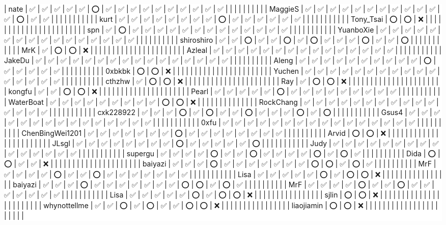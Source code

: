 | nate | ✅ | ✅ | ✅ | ✅ | ✅ | ⭕️ | ✅ | ✅ | ✅ | ✅ | ✅ | ✅ | ✅ | ✅ | ✅ | ✅ | | | | | | | | |
| MaggieS | ✅ | ✅ | ✅ | ✅ | ✅ | ✅ | ✅ | ✅ | ✅ | ✅ | ✅ | ✅ | ⭕️ | ✅ | ✅ |   | | | | | | | | |
| kurt | ✅ | ✅ | ✅ | ✅ | ✅ | ✅ | ✅ | ✅ | ⭕️ | ✅ | ✅ | ✅ | ✅ | ✅ | ✅ |   | | | | | | | | |
| Tony_Tsai | ⭕️ | ⭕️ | ❌ | | | | | | | | | | | | | | | | | | | | | |
| spn | ✅ | ⭕️ | ✅ | ✅ | ✅ | ✅ | ✅ | ✅ | ✅ | ✅ | ✅ | ✅ | ✅ | ✅ | ✅ |   | | | | | | | | |
| YuanboXie | ✅ | ✅ | ✅ | ✅ | ✅ | ✅ | ✅ | ✅ | ✅ | ✅ | ✅ | ✅ | ✅ | ✅ | ✅ | ✅ | | | | | | | | |
| shiroshiro | ✅ | ✅ | ⭕️ | ✅ | ✅ | ⭕️ | ✅ | ⭕️ | ✅ | ✅ | ✅ | ⭕️ | ✅ | ✅ | ⭕️ |   | | | | | | | | |
| MrK | ✅ | ⭕️ | ⭕️ | ❌ | | | | | | | | | | | | | | | | | | | | |
| Azleal | ✅ | ✅ | ✅ | ✅ | ✅ | ✅ | ✅ | ✅ | ✅ | ✅ | ✅ | ✅ | ✅ | ✅ | ✅ |   | | | | | | | | |
| JakeDu | ✅ | ✅ | ✅ | ✅ | ✅ | ✅ | ✅ | ✅ | ✅ | ✅ | ✅ | ✅ | ✅ | ✅ | ✅ | ✅ | | | | | | | | |
| Aleng | ✅ | ✅ | ✅ | ✅ | ✅ | ✅ | ✅ | ✅ | ✅ | ✅ | ⭕️ | ✅ | ✅ | ✅ | ✅ | ✅ | | | | | | | | |
| 0xbkbk | ⭕️ | ⭕️ | ❌ | | | | | | | | | | | | | | | | | | | | | |
| Yuchen | ✅ | ✅ | ✅ | ✅ | ✅ | ✅ | ✅ | ✅ | ✅ | ✅ | ✅ | ✅ | ✅ | ✅ | ✅ | ✅ | | | | | | | | |
| cthzhw | ✅ | ⭕️ | ⭕️ | ❌ | | | | | | | | | | | | | | | | | | | | |
| Ray | ✅ | ⭕️ | ⭕️ | ❌ | | | | | | | | | | | | | | | | | | | | |
| kongfu | ✅ | ✅ | ⭕️ | ⭕️ | ❌ | | | | | | | | | | | | | | | | | | | |
| Pearl | ✅ | ✅ | ✅ | ✅ | ✅ | ⭕️ | ✅ | ✅ | ✅ | ✅ | ✅ | ✅ | ✅ | ✅ | ✅ |   | | | | | | | | |
| WaterBoat | ✅ | ✅ | ✅ | ✅ | ✅ | ✅ | ✅ | ✅ | ✅ | ⭕️ | ⭕️ | ❌ | | | | | | | | | | | | |
| RockChang | ✅ | ✅ | ✅ | ✅ | ✅ | ✅ | ✅ | ✅ | ✅ | ✅ | ✅ | ✅ | ✅ | ✅ | ✅ |   | | | | | | | | |
| cxk228922 | ✅ | ✅ | ✅ | ⭕️ | ✅ | ⭕️ | ✅ | ✅ | ⭕️ | ✅ | ✅ | ✅ | ⭕️ | ✅ | ⭕️ |   | | | | | | | | |
| Gsus4 | ✅ | ✅ | ✅ | ✅ | ✅ | ✅ | ✅ | ✅ | ✅ | ✅ | ✅ | ✅ | ✅ | ✅ | ✅ |   | | | | | | | | |
| 0xfu | ✅ | ✅ | ✅ | ✅ | ✅ | ✅ | ✅ | ✅ | ✅ | ✅ | ✅ | ✅ | ✅ | ✅ | ✅ | ✅ | | | | | | | | |
| ChenBingWei1201 | ✅ | ✅ | ✅ | ✅ | ✅ | ✅ | ✅ | ⭕️ | ✅ | ✅ | ✅ | ✅ | ✅ | ✅ | ✅ | ✅ | | | | | | | | |
| Arvid | ⭕️ | ⭕️ | ❌ | | | | | | | | | | | | | | | | | | | | | |
| JLsgl | ✅ | ✅ | ✅ | ✅ | ✅ | ✅ | ✅ | ✅ | ⭕️ | ✅ | ✅ | ✅ | ✅ | ✅ | ⭕️ |   | | | | | | | | |
| Judy | ✅ | ✅ | ✅ | ✅ | ✅ | ✅ | ✅ | ✅ | ✅ | ✅ | ✅ | ✅ | ✅ | ✅ | ✅ |   | | | | | | | | |
| supergu | ✅ | ✅ | ✅ | ✅ | ⭕️ | ✅ | ✅ | ⭕️ | ✅ | ✅ | ✅ | ✅ | ⭕️ | ✅ | ⭕️ | ✅ | | | | | | | | |
| Dida | ⭕️ | ⭕️ | ✅ | ✅ | ❌ | | | | | | | | | | | | | | | | | | | |
| baiyazi | ✅ | ✅ | ✅ | ⭕️ | ✅ | ✅ | ✅ | ✅ | ✅ | ✅ | ✅ | ⭕️ | ⭕️ | ✅ | ⭕️ | ✅ | | | | | | | | |
| MrF | ✅ | ✅ | ✅ | ✅ | ⭕️ | ✅ | ✅ | ⭕️ | ✅ | ✅ | ✅ | ✅ | ✅ | ✅ | ✅ |   | | | | | | | | |
| Lisa | ✅ | ✅ | ✅ | ✅ | ✅ | ⭕️ | ✅ | ⭕️ | ⭕️ | ❌ | | | | | | | | | | | | | | |
| baiyazi | ✅ | ✅ | ✅ | ⭕️ | ✅ | ✅ | ✅ | ✅ | ✅ | ✅ | ✅ | ⭕️ | ⭕️ | ✅ | ⭕️ | ✅ | | | | | | | | |
| MrF | ✅ | ✅ | ✅ | ✅ | ⭕️ | ✅ | ✅ | ⭕️ | ✅ | ✅ | ✅ | ✅ | ✅ | ✅ | ✅ |   | | | | | | | | |
| Lisa | ✅ | ✅ | ✅ | ✅ | ✅ | ⭕️ | ✅ | ⭕️ | ⭕️ | ❌ | | | | | | | | | | | | | | |
| sjlin | ⭕️ | ⭕️ | ❌ | | | | | | | | | | | | | | | | | | | | | |
| whynottellme | ✅ | ✅ | ⭕️ | ✅ | ⭕️ | ✅ | ✅ | ⭕️ | ⭕️ | ❌ | | | | | | | | | | | | | | |
| liaojiamin | ⭕️ | ⭕️ | ❌ | | | | | | | | | | | | | | | | | | | | | |